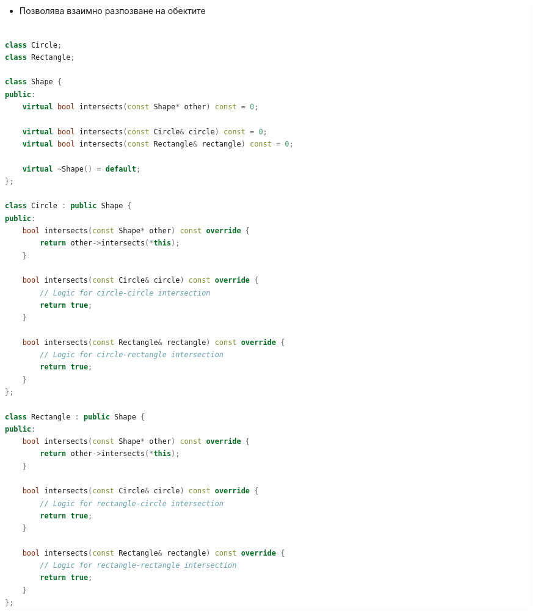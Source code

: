 - Позволява взаимно разпозване на обектите

```cpp

class Circle;
class Rectangle;

class Shape {
public:
    virtual bool intersects(const Shape* other) const = 0;
    
    virtual bool intersects(const Circle& circle) const = 0;
    virtual bool intersects(const Rectangle& rectangle) const = 0;

    virtual ~Shape() = default;
};

class Circle : public Shape {
public:
    bool intersects(const Shape* other) const override {
        return other->intersects(*this);
    }

    bool intersects(const Circle& circle) const override {
        // Logic for circle-circle intersection
        return true;
    }

    bool intersects(const Rectangle& rectangle) const override {
        // Logic for circle-rectangle intersection
        return true; 
    }
};

class Rectangle : public Shape {
public:
    bool intersects(const Shape* other) const override {
        return other->intersects(*this);
    }

    bool intersects(const Circle& circle) const override {
        // Logic for rectangle-circle intersection
        return true;
    }

    bool intersects(const Rectangle& rectangle) const override {
        // Logic for rectangle-rectangle intersection
        return true; 
    }
};
```
